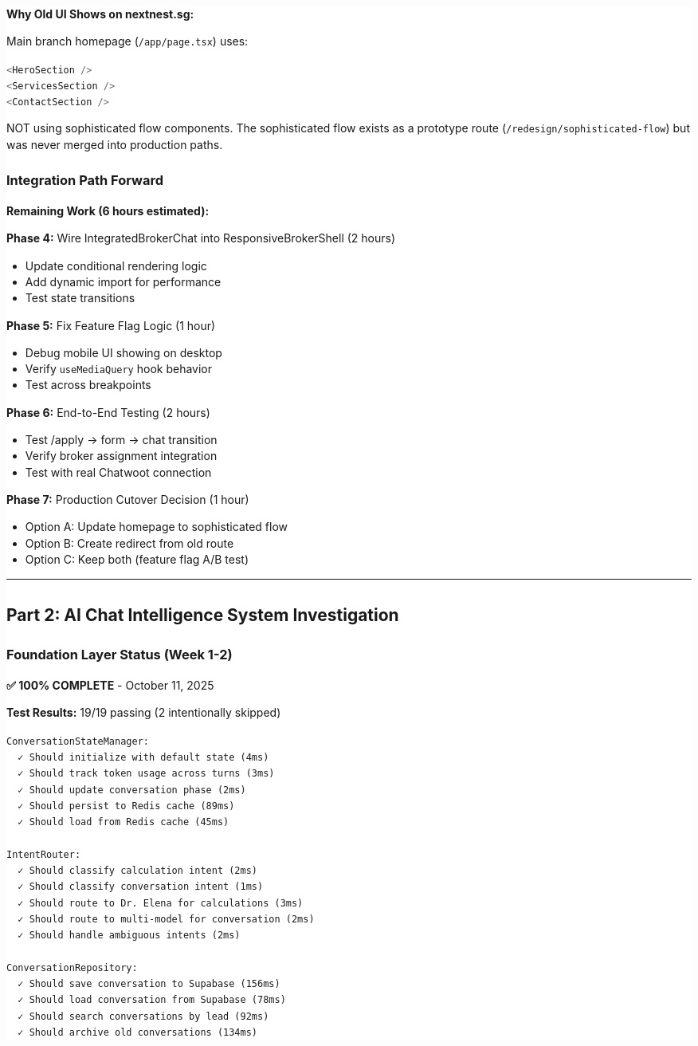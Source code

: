 **Why Old UI Shows on nextnest.sg:**

Main branch homepage (`/app/page.tsx`) uses:
```typescript
<HeroSection />
<ServicesSection />
<ContactSection />
```

NOT using sophisticated flow components. The sophisticated flow exists as a prototype route (`/redesign/sophisticated-flow`) but was never merged into production paths.

### Integration Path Forward

**Remaining Work (6 hours estimated):**

**Phase 4:** Wire IntegratedBrokerChat into ResponsiveBrokerShell (2 hours)
- Update conditional rendering logic
- Add dynamic import for performance
- Test state transitions

**Phase 5:** Fix Feature Flag Logic (1 hour)
- Debug mobile UI showing on desktop
- Verify `useMediaQuery` hook behavior
- Test across breakpoints

**Phase 6:** End-to-End Testing (2 hours)
- Test /apply → form → chat transition
- Verify broker assignment integration
- Test with real Chatwoot connection

**Phase 7:** Production Cutover Decision (1 hour)
- Option A: Update homepage to sophisticated flow
- Option B: Create redirect from old route
- Option C: Keep both (feature flag A/B test)

---

## Part 2: AI Chat Intelligence System Investigation

### Foundation Layer Status (Week 1-2)

**✅ 100% COMPLETE** - October 11, 2025

**Test Results:** 19/19 passing (2 intentionally skipped)
```
ConversationStateManager:
  ✓ Should initialize with default state (4ms)
  ✓ Should track token usage across turns (3ms)
  ✓ Should update conversation phase (2ms)
  ✓ Should persist to Redis cache (89ms)
  ✓ Should load from Redis cache (45ms)

IntentRouter:
  ✓ Should classify calculation intent (2ms)
  ✓ Should classify conversation intent (1ms)
  ✓ Should route to Dr. Elena for calculations (3ms)
  ✓ Should route to multi-model for conversation (2ms)
  ✓ Should handle ambiguous intents (2ms)

ConversationRepository:
  ✓ Should save conversation to Supabase (156ms)
  ✓ Should load conversation from Supabase (78ms)
  ✓ Should search conversations by lead (92ms)
  ✓ Should archive old conversations (134ms)
```

